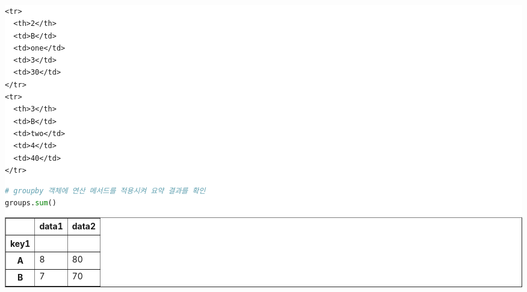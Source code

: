     <tr>
      <th>2</th>
      <td>B</td>
      <td>one</td>
      <td>3</td>
      <td>30</td>
    </tr>
    <tr>
      <th>3</th>
      <td>B</td>
      <td>two</td>
      <td>4</td>
      <td>40</td>
    </tr>
  </tbody>
</table>
</div>




```python
# groupby 객체에 연산 메서드를 적용시켜 요약 결과를 확인
groups.sum()
```




<div>
<style scoped>
    .dataframe tbody tr th:only-of-type {
        vertical-align: middle;
    }

    .dataframe tbody tr th {
        vertical-align: top;
    }

    .dataframe thead th {
        text-align: right;
    }
</style>
<table border="1" class="dataframe">
  <thead>
    <tr style="text-align: right;">
      <th></th>
      <th>data1</th>
      <th>data2</th>
    </tr>
    <tr>
      <th>key1</th>
      <th></th>
      <th></th>
    </tr>
  </thead>
  <tbody>
    <tr>
      <th>A</th>
      <td>8</td>
      <td>80</td>
    </tr>
    <tr>
      <th>B</th>
      <td>7</td>
      <td>70</td>
    </tr>
  </tbody>